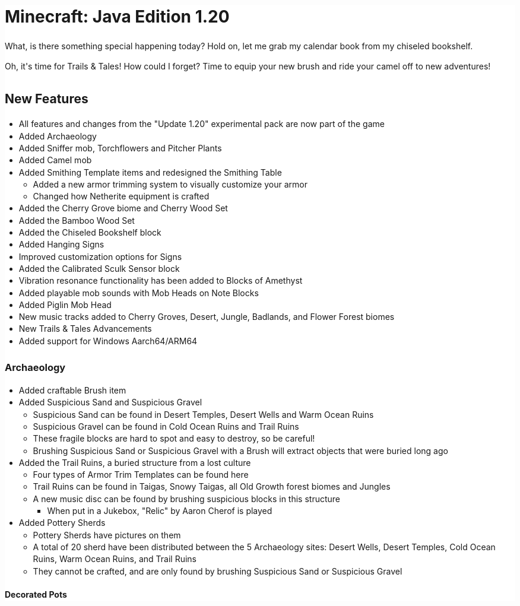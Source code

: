 # Minecraft: Java Edition 1.20

What, is there something special happening today? Hold on, let me grab my calendar book from my chiseled bookshelf.

Oh, it's time for Trails & Tales! How could I forget? Time to equip your new brush and ride your camel off to new adventures!

## New Features

-   All features and changes from the "Update 1.20" experimental pack are now part of the game
-   Added Archaeology
-   Added Sniffer mob, Torchflowers and Pitcher Plants
-   Added Camel mob
-   Added Smithing Template items and redesigned the Smithing Table
    -   Added a new armor trimming system to visually customize your armor
    -   Changed how Netherite equipment is crafted
-   Added the Cherry Grove biome and Cherry Wood Set
-   Added the Bamboo Wood Set
-   Added the Chiseled Bookshelf block
-   Added Hanging Signs
-   Improved customization options for Signs
-   Added the Calibrated Sculk Sensor block
-   Vibration resonance functionality has been added to Blocks of Amethyst
-   Added playable mob sounds with Mob Heads on Note Blocks
-   Added Piglin Mob Head
-   New music tracks added to Cherry Groves, Desert, Jungle, Badlands, and Flower Forest biomes
-   New Trails & Tales Advancements
-   Added support for Windows Aarch64/ARM64

### Archaeology

-   Added craftable Brush item
-   Added Suspicious Sand and Suspicious Gravel
    -   Suspicious Sand can be found in Desert Temples, Desert Wells and Warm Ocean Ruins
    -   Suspicious Gravel can be found in Cold Ocean Ruins and Trail Ruins
    -   These fragile blocks are hard to spot and easy to destroy, so be careful!
    -   Brushing Suspicious Sand or Suspicious Gravel with a Brush will extract objects that were buried long ago
-   Added the Trail Ruins, a buried structure from a lost culture
    -   Four types of Armor Trim Templates can be found here
    -   Trail Ruins can be found in Taigas, Snowy Taigas, all Old Growth forest biomes and Jungles
    -   A new music disc can be found by brushing suspicious blocks in this structure
        -   When put in a Jukebox, "Relic" by Aaron Cherof is played
-   Added Pottery Sherds
    -   Pottery Sherds have pictures on them
    -   A total of 20 sherd have been distributed between the 5 Archaeology sites: Desert Wells, Desert Temples, Cold Ocean Ruins, Warm Ocean Ruins, and Trail Ruins
    -   They cannot be crafted, and are only found by brushing Suspicious Sand or Suspicious Gravel

#### Decorated Pots
